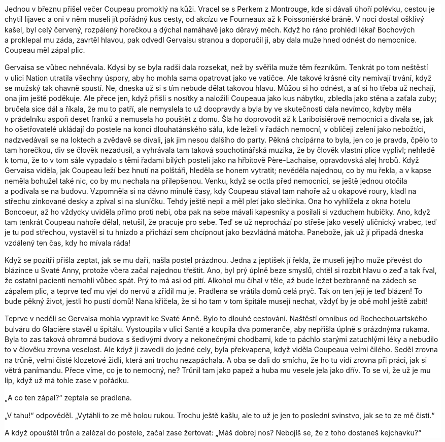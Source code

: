 Jednou v březnu přišel večer Coupeau promoklý na kůži. Vracel se s Perkem z Montrouge, kde si dávali úhoří polévku, cestou je chytil lijavec a oni v něm museli jít pořádný kus cesty, od akcízu ve Fourneaux až k Poissoniérské bráně. V noci dostal ošklivý kašel, byl celý červený, rozpálený horečkou a dýchal namáhavě jako děravý měch. Když ho ráno prohlédl lékař Bochových a proklepal mu záda, zavrtěl hlavou, pak odvedl Gervaisu stranou a doporučil ji, aby dala muže hned odnést do nemocnice. Coupeau měl zápal plic.

Gervaisa se vůbec nehněvala. Kdysi by se byla radši dala rozsekat, než by svěřila muže těm řezníkům. Tenkrát po tom neštěstí v ulici Nation utratila všechny úspory, aby ho mohla sama opatrovat jako ve vatičce. Ale takové krásné city nemívají trvání, když se mužský tak ohavně spustí. Ne, dneska už si s tím nebude dělat takovou hlavu. Můžou si ho odnést, a ať si ho třeba už nechají, ona jim ještě poděkuje. Ale přece jen, když přišli s nosítky a naložili Coupeaua jako kus nábytku, zbledla jako stěna a zaťala zuby; bručela sice dál a říkala, že mu to patří, ale nemyslela to už doopravdy a byla by ve skutečnosti dala nevímco, kdyby měla v prádelníku aspoň deset franků a nemusela ho pouštět z domu. Šla ho doprovodit až k Lariboisiěrově nemocnici a dívala se, jak ho ošetřovatelé ukládají do postele na konci dlouhatánského sálu, kde leželi v řadách nemocní, v obličeji zelení jako nebožtíci, nadzvedávali se na loktech a zvědavě se dívali, jak jim nesou dalšího do party. Pěkná chcípárna to byla, jen co je pravda, čpělo to tam horečkou, div se člověk nezadusil, a vyhrávala tam taková souchotinářská muzika, že by člověk vlastní plíce vyplivl; nehledě k tomu, že to v tom sále vypadalo s těmi řadami bílých postelí jako na hřbitově Père-Lachaise, opravdovská alej hrobů. Když Gervaisa viděla, jak Coupeau leží bez hnutí na polštáři, hleděla se honem vytratit; nevěděla najednou, co by mu řekla, a v kapse neměla bohužel také nic, co by mu nechala na přilepšenou. Venku, když se octla před nemocnicí, se ještě jednou otočila a podívala se na budovu. Vzpomněla si na dávno minulé časy, kdy Coupeau stával tam nahoře až u okapové roury, kladl na střechu zinkované desky a zpíval si na sluníčku. Tehdy ještě nepil a měl pleť jako slečinka. Ona ho vyhlížela z okna hotelu Boncoeur, až ho vždycky uviděla přímo proti nebi, oba pak na sebe mávali kapesníky a posílali si vzduchem hubičky. Ano, když tam tenkrát Coupeau nahoře dělal, netušil, že pracuje pro sebe. Teď se už neprochází po střeše jako veselý uličnický vrabec, teď je tu pod střechou, vystavěl si tu hnízdo a přichází sem chcípnout jako bezvládná mátoha. Panebože, jak už jí připadá dneska vzdálený ten čas, kdy ho mívala ráda!

Když se pozítří přišla zeptat, jak se mu daří, našla postel prázd­nou. Jedna z jeptišek jí řekla, že museli jejího muže převést do blázince u Svaté Anny, protože včera začal najednou třeštit. Ano, byl prý úplně beze smyslů, chtěl si rozbít hlavu o zeď a tak řval, že ostatní pacienti nemohli vůbec spát. Prý to má asi od pití. Alkohol mu číhal v těle, až bude ležet bezbranně na zádech se zápalem plic, a teprve teď mu vjel do nervů a zřídil mu je. Pradlena se vrátila domů celá pryč. Tak on ten její je teď blázen! To bude pěkný život, jestli ho pustí domů! Nana křičela, že si ho tam v tom špitále musejí nechat, vždyť by je obě mohl ještě zabít!

Teprve v neděli se Gervaisa mohla vypravit ke Svaté Anně. Bylo to dlouhé cestování. Naštěstí omnibus od Rochechouartského bulváru do Glacière stavěl u špitálu. Vystoupila v ulici Santé a koupila dva pomeranče, aby nepřišla úplně s prázdnýma rukama. Byla to zas taková ohromná budova s šedivými dvory a nekonečnými chodbami, kde to páchlo starými zatuchlými léky a nebudilo to v člověku zrovna veselost. Ale když ji zavedli do jedné cely, byla překvapena, když viděla Coupeaua velmi čilého. Seděl zrovna na trůně, velmi čisté klozetové židli, která ani trochu nezapáchala. A oba se dali do smíchu, že ho tu vidí zrovna při práci, jak si větrá panímandu. Přece víme, co je to nemocný, ne? Trůnil tam jako papež a huba mu vesele jela jako dřív. To se ví, že už je mu líp, když už má tohle zase v pořádku.

„A co ten zápal?“ zeptala se pradlena.

„V tahu!“ odpověděl. „Vytáhli to ze mě holou rukou. Trochu ještě kašlu, ale to už je jen to poslední svinstvo, jak se to ze mě čistí.“

A když opouštěl trůn a zalézal do postele, začal zase žertovat: „Máš dobrej nos? Nebojíš se, že z toho dostaneš kejchavku?“
